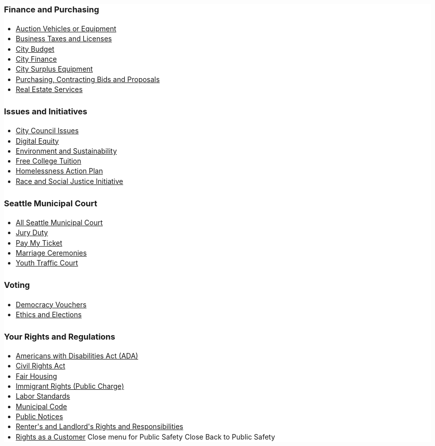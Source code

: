 ### Finance and Purchasing

 *  [Auction Vehicles or Equipment](https://www.seattle.gov/fleet-management/vehicle-auction) 
 *  [Business Taxes and Licenses](https://www.seattle.gov/city-finance/business-taxes-and-licenses) 
 *  [City Budget](https://www.seattle.gov/city-budget-office) 
 *  [City Finance](https://www.seattle.gov/city-finance) 
 *  [City Surplus Equipment](https://www.seattle.gov/warehousing-services) 
 *  [Purchasing, Contracting Bids and Proposals](https://www.seattle.gov/purchasing-and-contracting/purchasing) 
 *  [Real Estate Services](https://www.seattle.gov/real-estate-services) 

### Issues and Initiatives

 *  [City Council Issues](https://www.seattle.gov/council/issues) 
 *  [Digital Equity](https://www.seattle.gov/tech/reports-and-data/about-digital-equity) 
 *  [Environment and Sustainability](https://www.seattle.gov/environment) 
 *  [Free College Tuition](https://www.seattle.gov/education/fepp-levy/the-seattle-promise) 
 *  [Homelessness Action Plan](https://experience.arcgis.com/experience/af548fd66fc94e98a5067b299b7d1209) 
 *  [Race and Social Justice Initiative](https://www.seattle.gov/rsji) 

### Seattle Municipal Court

 *  [All Seattle Municipal Court](https://www.seattle.gov/courts) 
 *  [Jury Duty](https://www.seattle.gov/courts/jury) 
 *  [Pay My Ticket](https://www.seattle.gov/courts/tickets-and-payments/pay-my-ticket) 
 *  [Marriage Ceremonies](https://www.seattle.gov/courts/programs-and-services/marriage-ceremonies/marriage-ceremony-faqs) 
 *  [Youth Traffic Court](https://www.seattle.gov/courts/programs-and-services/specialized-courts/seattle-youth-traffic-court) 

### Voting

 *  [Democracy Vouchers](https://www.seattle.gov/democracyvoucher) 
 *  [Ethics and Elections](https://web6.seattle.gov/ethics/elections/home.aspx) 

### Your Rights and Regulations

 *  [Americans with Disabilities Act (ADA)](https://www.seattle.gov/civilrights/complaints/title-ii-americans-with-disabilities-act-) 
 *  [Civil Rights Act](https://www.seattle.gov/civilrights/laws-we-enforce/title-vi-civil-rights-act) 
 *  [Fair Housing](https://www.seattle.gov/civilrights/housing-rights/fair-housing) 
 *  [Immigrant Rights (Public Charge)](https://www.seattle.gov/iandraffairs/issues-and-policies/public-charge) 
 *  [Labor Standards](https://www.seattle.gov/laborstandards/ordinances) 
 *  [Municipal Code](https://www.seattle.gov/cityclerk/legislation-and-research/seattle-municipal-code-and-city-charter) 
 *  [Public Notices](https://www.seattle.gov/cityclerk/agendas-and-legislative-resources/public-notices) 
 *  [Renter's and Landlord's Rights and Responsibilities](https://www.seattle.gov/rentinginseattle) 
 *  [Rights as a Customer](https://www.seattle.gov/your-rights-as-a-customer) 
 Close menu for Public Safety Close Back to Public Safety 
